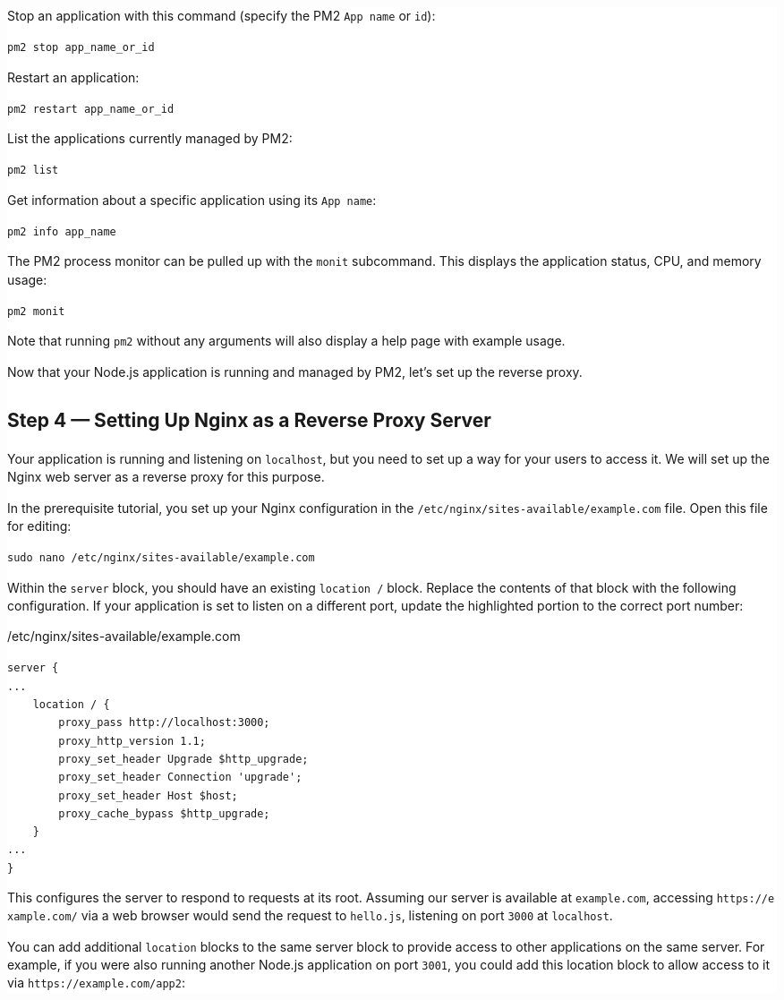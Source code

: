 Stop an application with this command (specify the PM2 `App name` or `id`):

    pm2 stop app_name_or_id

Restart an application:

    pm2 restart app_name_or_id

List the applications currently managed by PM2:

    pm2 list

Get information about a specific application using its `App name`:

    pm2 info app_name

The PM2 process monitor can be pulled up with the `monit` subcommand. This displays the application status, CPU, and memory usage:

    pm2 monit

Note that running `pm2` without any arguments will also display a help page with example usage.

Now that your Node.js application is running and managed by PM2, let’s set up the reverse proxy.

## Step 4 — Setting Up Nginx as a Reverse Proxy Server

Your application is running and listening on `localhost`, but you need to set up a way for your users to access it. We will set up the Nginx web server as a reverse proxy for this purpose.

In the prerequisite tutorial, you set up your Nginx configuration in the `/etc/nginx/sites-available/example.com` file. Open this file for editing:

    sudo nano /etc/nginx/sites-available/example.com

Within the `server` block, you should have an existing `location /` block. Replace the contents of that block with the following configuration. If your application is set to listen on a different port, update the highlighted portion to the correct port number:

/etc/nginx/sites-available/example.com

    server {
    ...
        location / {
            proxy_pass http://localhost:3000;
            proxy_http_version 1.1;
            proxy_set_header Upgrade $http_upgrade;
            proxy_set_header Connection 'upgrade';
            proxy_set_header Host $host;
            proxy_cache_bypass $http_upgrade;
        }
    ...
    }

This configures the server to respond to requests at its root. Assuming our server is available at `example.com`, accessing `https://example.com/` via a web browser would send the request to `hello.js`, listening on port `3000` at `localhost`.

You can add additional `location` blocks to the same server block to provide access to other applications on the same server. For example, if you were also running another Node.js application on port `3001`, you could add this location block to allow access to it via `https://example.com/app2`:
